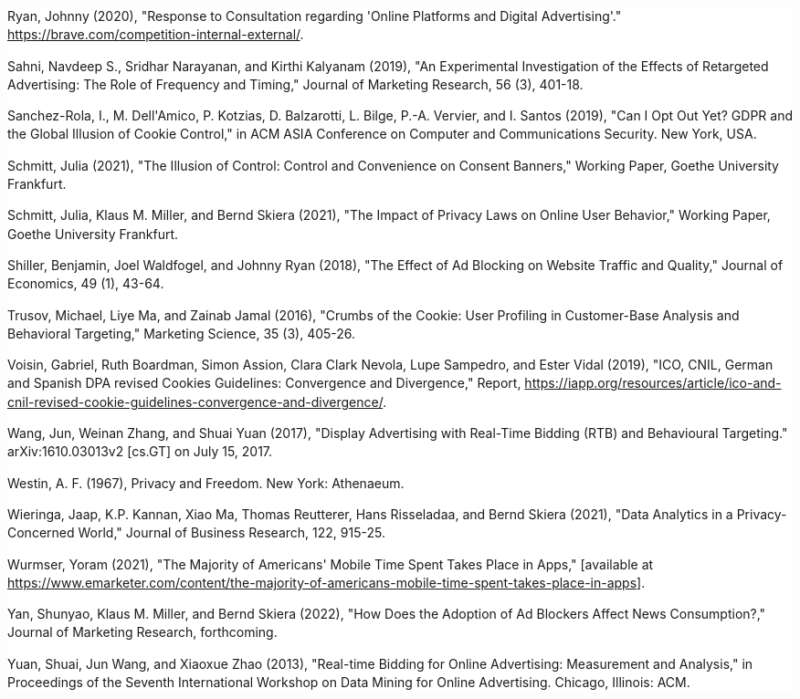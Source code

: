 Ryan, Johnny (2020), "Response to Consultation regarding 'Online Platforms and Digital Advertising'." <https://brave.com/competition-internal-external/>.

Sahni, Navdeep S., Sridhar Narayanan, and Kirthi Kalyanam (2019), "An Experimental Investigation of the Effects of Retargeted Advertising: The Role of Frequency and Timing," Journal of Marketing Research, 56 (3), 401-18.

Sanchez-Rola, I., M. Dell'Amico, P. Kotzias, D. Balzarotti, L. Bilge, P.-A. Vervier, and I.
Santos (2019), "Can I Opt Out Yet? GDPR and the Global Illusion of Cookie Control," in ACM ASIA Conference on Computer and Communications Security.
New York, USA.

Schmitt, Julia (2021), "The Illusion of Control: Control and Convenience on Consent Banners," Working Paper, Goethe University Frankfurt.

Schmitt, Julia, Klaus M. Miller, and Bernd Skiera (2021), "The Impact of Privacy Laws on Online User Behavior," Working Paper, Goethe University Frankfurt.

Shiller, Benjamin, Joel Waldfogel, and Johnny Ryan (2018), "The Effect of Ad Blocking on Website Traffic and Quality," Journal of Economics, 49 (1), 43-64.

Trusov, Michael, Liye Ma, and Zainab Jamal (2016), "Crumbs of the Cookie: User Profiling in Customer-Base Analysis and Behavioral Targeting," Marketing Science, 35 (3), 405-26.

Voisin, Gabriel, Ruth Boardman, Simon Assion, Clara Clark Nevola, Lupe Sampedro, and Ester Vidal (2019), "ICO, CNIL, German and Spanish DPA revised Cookies Guidelines: Convergence and Divergence," Report, <https://iapp.org/resources/article/ico-and-cnil-revised-cookie-guidelines-convergence-and-divergence/>.

Wang, Jun, Weinan Zhang, and Shuai Yuan (2017), "Display Advertising with Real-Time Bidding (RTB) and Behavioural Targeting." arXiv:1610.03013v2 [cs.GT] on July 15, 2017.

Westin, A. F.
(1967), Privacy and Freedom.
New York: Athenaeum.

Wieringa, Jaap, K.P. Kannan, Xiao Ma, Thomas Reutterer, Hans Risseladaa, and Bernd Skiera (2021), "Data Analytics in a Privacy-Concerned World," Journal of Business Research, 122, 915-25.

Wurmser, Yoram (2021), "The Majority of Americans' Mobile Time Spent Takes Place in Apps," [available at <https://www.emarketer.com/content/the-majority-of-americans-mobile-time-spent-takes-place-in-apps>].

Yan, Shunyao, Klaus M. Miller, and Bernd Skiera (2022), "How Does the Adoption of Ad Blockers Affect News Consumption?," Journal of Marketing Research, forthcoming.

Yuan, Shuai, Jun Wang, and Xiaoxue Zhao (2013), "Real-time Bidding for Online Advertising: Measurement and Analysis," in Proceedings of the Seventh International Workshop on Data Mining for Online Advertising.
Chicago, Illinois: ACM.
